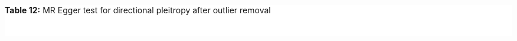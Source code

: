 **Table 12:** MR Egger test for directional pleitropy after outlier removal
<div data-pagedtable="false">
  <script data-pagedtable-source type="application/json">
{"columns":[{"label":["id.exposure"],"name":[1],"type":["chr"],"align":["left"]},{"label":["id.outcome"],"name":[2],"type":["chr"],"align":["left"]},{"label":["outcome"],"name":[3],"type":["chr"],"align":["left"]},{"label":["exposure"],"name":[4],"type":["chr"],"align":["left"]},{"label":["method"],"name":[5],"type":["chr"],"align":["left"]},{"label":["egger_intercept"],"name":[6],"type":["lgl"],"align":["right"]},{"label":["se"],"name":[7],"type":["lgl"],"align":["right"]},{"label":["pval"],"name":[8],"type":["lgl"],"align":["right"]}],"data":[{"1":"gcxfo1","2":"xlerDO","3":"covidhgi2020A2v6alleur","4":"Willer2013tg","5":"mrpresso","6":"NA","7":"NA","8":"NA"}],"options":{"columns":{"min":{},"max":[10]},"rows":{"min":[10],"max":[10]},"pages":{}}}
  </script>
</div>
<br>
